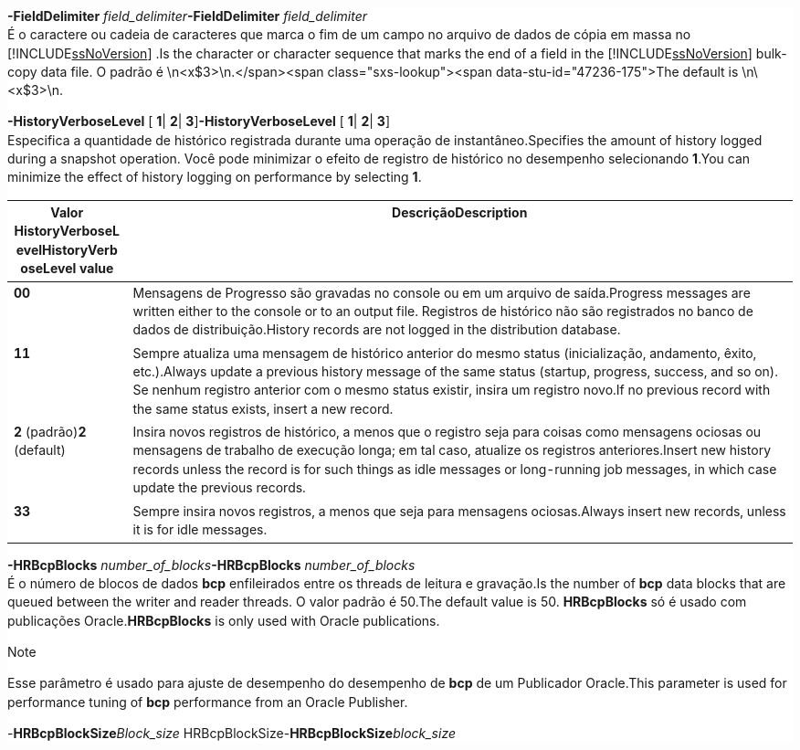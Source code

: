  <span data-ttu-id="47236-173">**-FieldDelimiter** _field_delimiter_</span><span class="sxs-lookup"><span data-stu-id="47236-173">**-FieldDelimiter** _field_delimiter_</span></span>  
 <span data-ttu-id="47236-174">É o caractere ou cadeia de caracteres que marca o fim de um campo no arquivo de dados de cópia em massa no [!INCLUDE[ssNoVersion](../../../includes/ssnoversion-md.md)] .</span><span class="sxs-lookup"><span data-stu-id="47236-174">Is the character or character sequence that marks the end of a field in the [!INCLUDE[ssNoVersion](../../../includes/ssnoversion-md.md)] bulk-copy data file.</span></span> <span data-ttu-id="47236-175">O padrão é \n\<x$3>\n.</span><span class="sxs-lookup"><span data-stu-id="47236-175">The default is \n\<x$3>\n.</span></span>  
  
 <span data-ttu-id="47236-176">**-HistoryVerboseLevel** [ **1**| **2**| **3**]</span><span class="sxs-lookup"><span data-stu-id="47236-176">**-HistoryVerboseLevel** [ **1**| **2**| **3**]</span></span>  
 <span data-ttu-id="47236-177">Especifica a quantidade de histórico registrada durante uma operação de instantâneo.</span><span class="sxs-lookup"><span data-stu-id="47236-177">Specifies the amount of history logged during a snapshot operation.</span></span> <span data-ttu-id="47236-178">Você pode minimizar o efeito de registro de histórico no desempenho selecionando **1**.</span><span class="sxs-lookup"><span data-stu-id="47236-178">You can minimize the effect of history logging on performance by selecting **1**.</span></span>  
  
|<span data-ttu-id="47236-179">Valor HistoryVerboseLevel</span><span class="sxs-lookup"><span data-stu-id="47236-179">HistoryVerboseLevel value</span></span>|<span data-ttu-id="47236-180">Descrição</span><span class="sxs-lookup"><span data-stu-id="47236-180">Description</span></span>|  
|-------------------------------|-----------------|  
|<span data-ttu-id="47236-181">**0**</span><span class="sxs-lookup"><span data-stu-id="47236-181">**0**</span></span>|<span data-ttu-id="47236-182">Mensagens de Progresso são gravadas no console ou em um arquivo de saída.</span><span class="sxs-lookup"><span data-stu-id="47236-182">Progress messages are written either to the console or to an output file.</span></span> <span data-ttu-id="47236-183">Registros de histórico não são registrados no banco de dados de distribuição.</span><span class="sxs-lookup"><span data-stu-id="47236-183">History records are not logged in the distribution database.</span></span>|  
|<span data-ttu-id="47236-184">**1**</span><span class="sxs-lookup"><span data-stu-id="47236-184">**1**</span></span>|<span data-ttu-id="47236-185">Sempre atualiza uma mensagem de histórico anterior do mesmo status (inicialização, andamento, êxito, etc.).</span><span class="sxs-lookup"><span data-stu-id="47236-185">Always update a previous history message of the same status (startup, progress, success, and so on).</span></span> <span data-ttu-id="47236-186">Se nenhum registro anterior com o mesmo status existir, insira um registro novo.</span><span class="sxs-lookup"><span data-stu-id="47236-186">If no previous record with the same status exists, insert a new record.</span></span>|  
|<span data-ttu-id="47236-187">**2** (padrão)</span><span class="sxs-lookup"><span data-stu-id="47236-187">**2** (default)</span></span>|<span data-ttu-id="47236-188">Insira novos registros de histórico, a menos que o registro seja para coisas como mensagens ociosas ou mensagens de trabalho de execução longa; em tal caso, atualize os registros anteriores.</span><span class="sxs-lookup"><span data-stu-id="47236-188">Insert new history records unless the record is for such things as idle messages or long-running job messages, in which case update the previous records.</span></span>|  
|<span data-ttu-id="47236-189">**3**</span><span class="sxs-lookup"><span data-stu-id="47236-189">**3**</span></span>|<span data-ttu-id="47236-190">Sempre insira novos registros, a menos que seja para mensagens ociosas.</span><span class="sxs-lookup"><span data-stu-id="47236-190">Always insert new records, unless it is for idle messages.</span></span>|  
  
 <span data-ttu-id="47236-191">**-HRBcpBlocks** _number_of_blocks_</span><span class="sxs-lookup"><span data-stu-id="47236-191">**-HRBcpBlocks** _number_of_blocks_</span></span>  
 <span data-ttu-id="47236-192">É o número de blocos de dados **bcp** enfileirados entre os threads de leitura e gravação.</span><span class="sxs-lookup"><span data-stu-id="47236-192">Is the number of **bcp** data blocks that are queued between the writer and reader threads.</span></span> <span data-ttu-id="47236-193">O valor padrão é 50.</span><span class="sxs-lookup"><span data-stu-id="47236-193">The default value is 50.</span></span> <span data-ttu-id="47236-194">**HRBcpBlocks** só é usado com publicações Oracle.</span><span class="sxs-lookup"><span data-stu-id="47236-194">**HRBcpBlocks** is only used with Oracle publications.</span></span>  
  
> [!NOTE]  
>  <span data-ttu-id="47236-195">Esse parâmetro é usado para ajuste de desempenho do desempenho de **bcp** de um Publicador Oracle.</span><span class="sxs-lookup"><span data-stu-id="47236-195">This parameter is used for performance tuning of **bcp** performance from an Oracle Publisher.</span></span>  
  
 <span data-ttu-id="47236-196">-**HRBcpBlockSize**_Block_size_ HRBcpBlockSize</span><span class="sxs-lookup"><span data-stu-id="47236-196">-**HRBcpBlockSize**_block_size_</span></span>  